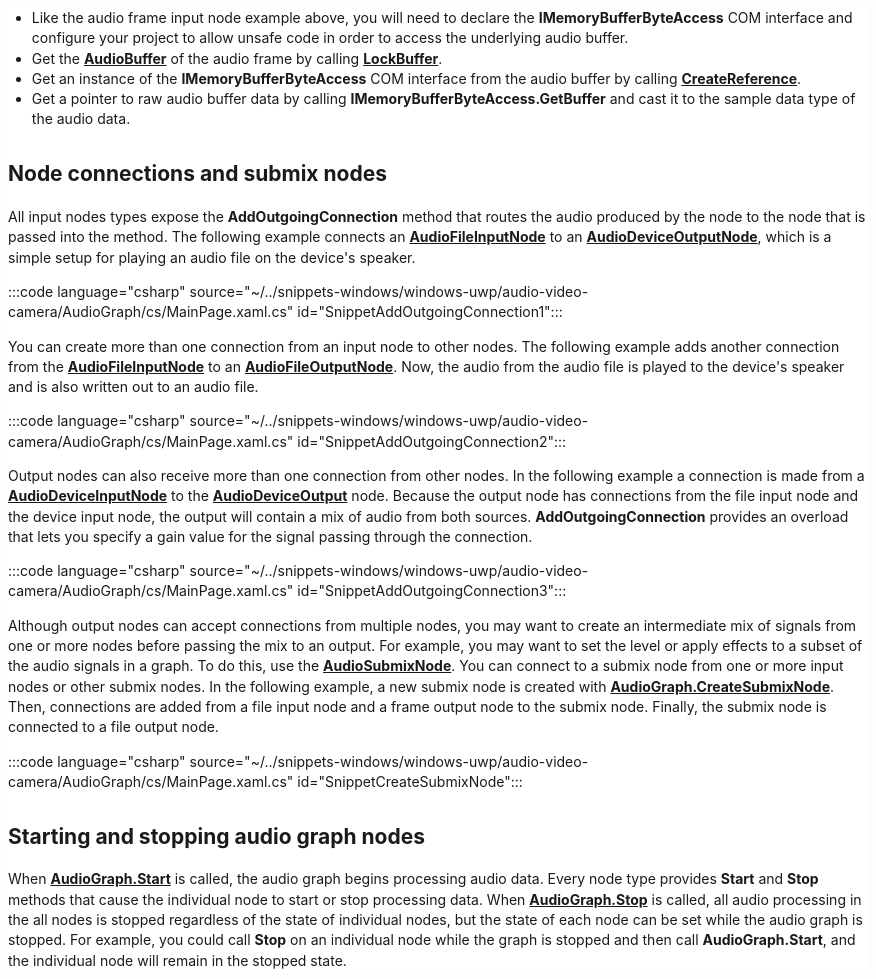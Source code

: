 -   Like the audio frame input node example above, you will need to declare the **IMemoryBufferByteAccess** COM interface and configure your project to allow unsafe code in order to access the underlying audio buffer.
-   Get the [**AudioBuffer**](/uwp/api/Windows.Media.AudioBuffer) of the audio frame by calling [**LockBuffer**](/uwp/api/windows.media.audioframe.lockbuffer).
-   Get an instance of the **IMemoryBufferByteAccess** COM interface from the audio buffer by calling [**CreateReference**](/uwp/api/windows.media.audiobuffer.createreference).
-   Get a pointer to raw audio buffer data by calling **IMemoryBufferByteAccess.GetBuffer** and cast it to the sample data type of the audio data.

## Node connections and submix nodes

All input nodes types expose the **AddOutgoingConnection** method that routes the audio produced by the node to the node that is passed into the method. The following example connects an [**AudioFileInputNode**](/uwp/api/Windows.Media.Audio.AudioFileInputNode) to an [**AudioDeviceOutputNode**](/uwp/api/Windows.Media.Audio.AudioDeviceOutputNode), which is a simple setup for playing an audio file on the device's speaker.

:::code language="csharp" source="~/../snippets-windows/windows-uwp/audio-video-camera/AudioGraph/cs/MainPage.xaml.cs" id="SnippetAddOutgoingConnection1":::

You can create more than one connection from an input node to other nodes. The following example adds another connection from the [**AudioFileInputNode**](/uwp/api/Windows.Media.Audio.AudioFileInputNode) to an [**AudioFileOutputNode**](/uwp/api/Windows.Media.Audio.AudioFileOutputNode). Now, the audio from the audio file is played to the device's speaker and is also written out to an audio file.

:::code language="csharp" source="~/../snippets-windows/windows-uwp/audio-video-camera/AudioGraph/cs/MainPage.xaml.cs" id="SnippetAddOutgoingConnection2":::

Output nodes can also receive more than one connection from other nodes. In the following example a connection is made from a [**AudioDeviceInputNode**](/uwp/api/Windows.Media.Audio.AudioDeviceInputNode) to the [**AudioDeviceOutput**](/uwp/api/Windows.Media.Audio.AudioDeviceOutputNode) node. Because the output node has connections from the file input node and the device input node, the output will contain a mix of audio from both sources. **AddOutgoingConnection** provides an overload that lets you specify a gain value for the signal passing through the connection.

:::code language="csharp" source="~/../snippets-windows/windows-uwp/audio-video-camera/AudioGraph/cs/MainPage.xaml.cs" id="SnippetAddOutgoingConnection3":::

Although output nodes can accept connections from multiple nodes, you may want to create an intermediate mix of signals from one or more nodes before passing the mix to an output. For example, you may want to set the level or apply effects to a subset of the audio signals in a graph. To do this, use the [**AudioSubmixNode**](/uwp/api/Windows.Media.Audio.AudioSubmixNode). You can connect to a submix node from one or more input nodes or other submix nodes. In the following example, a new submix node is created with [**AudioGraph.CreateSubmixNode**](/uwp/api/windows.media.audio.audiograph.createsubmixnode). Then, connections are added from a file input node and a frame output node to the submix node. Finally, the submix node is connected to a file output node.

:::code language="csharp" source="~/../snippets-windows/windows-uwp/audio-video-camera/AudioGraph/cs/MainPage.xaml.cs" id="SnippetCreateSubmixNode":::

## Starting and stopping audio graph nodes

When [**AudioGraph.Start**](/uwp/api/windows.media.audio.audiograph.start) is called, the audio graph begins processing audio data. Every node type provides **Start** and **Stop** methods that cause the individual node to start or stop processing data. When [**AudioGraph.Stop**](/uwp/api/windows.media.audio.audiograph.stop) is called, all audio processing in the all nodes is stopped regardless of the state of individual nodes, but the state of each node can be set while the audio graph is stopped. For example, you could call **Stop** on an individual node while the graph is stopped and then call **AudioGraph.Start**, and the individual node will remain in the stopped state.
